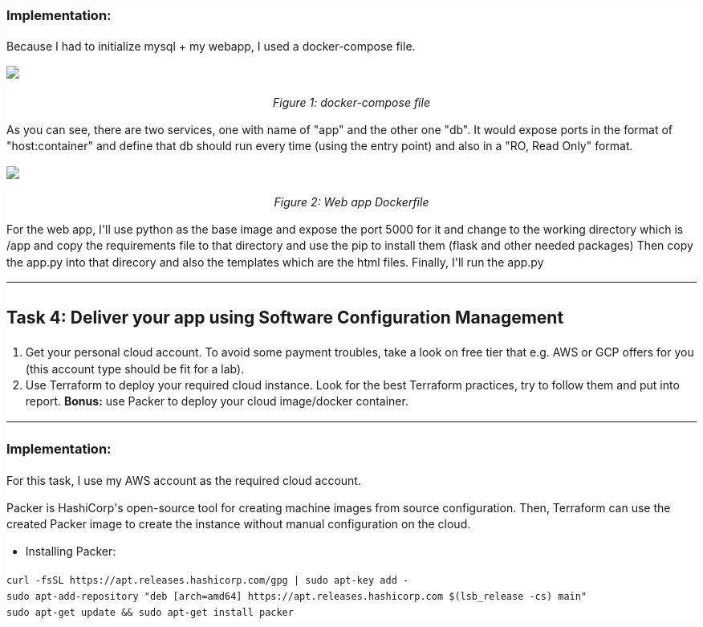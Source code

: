 
### Implementation:

Because I had to initialize mysql + my webapp, I used a docker-compose file.



![](https://i.imgur.com/zAvagyz.png)
<p align=center>
<i>Figure 1: docker-compose file</i>
</p>



As you can see, there are two services, one with name of "app" and the other one "db". It would expose ports in the format of "host:container" and define that db should run every time (using the entry point) and also in a "RO, Read Only" format.



![](https://i.imgur.com/N3qCDgf.png)    
<p align=center>
<i>Figure 2: Web app Dockerfile</i>
</p>


For the web app, I'll use python as the base image and expose the port 5000 for it and change to the working directory which is /app and copy the requirements file to that directory and use the pip to install them (flask and other needed packages)
Then copy the app.py into that direcory and also the templates which are the html files.
Finally, I'll run the app.py


--------------
## Task 4: Deliver your app using Software Configuration Management

1. Get your personal cloud account. To avoid some payment troubles, take a look on free tier
that e.g. AWS or GCP offers for you (this account type should be fit for a lab).
2. Use Terraform to deploy your required cloud instance.
Look for the best Terraform practices, try to follow them and put into report.
**Bonus:** use Packer to deploy your cloud image/docker container.
--------------

### Implementation: 
For this task, I use my AWS account as the required cloud account.

Packer is HashiCorp's open-source tool for creating machine images from source configuration. Then, Terraform can use the created Packer image to create the instance without manual configuration on the cloud.

- Installing Packer:

```
curl -fsSL https://apt.releases.hashicorp.com/gpg | sudo apt-key add -
sudo apt-add-repository "deb [arch=amd64] https://apt.releases.hashicorp.com $(lsb_release -cs) main"
sudo apt-get update && sudo apt-get install packer
```
